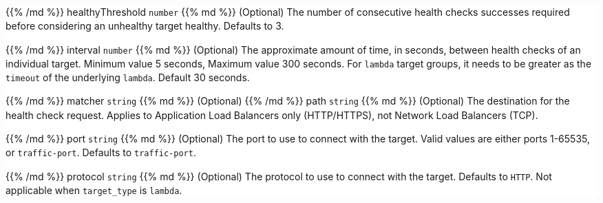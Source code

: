 {{% /md %}}</td>
        </tr>
        <tr>
            <td class="align-top">healthy<wbr>Threshold</td>
            <td class="align-top"><code>number</code></td>
            <td class="align-top">{{% md %}}
(Optional) The number of consecutive health checks successes required before considering an unhealthy target healthy. Defaults to 3.

{{% /md %}}</td>
        </tr>
        <tr>
            <td class="align-top">interval</td>
            <td class="align-top"><code>number</code></td>
            <td class="align-top">{{% md %}}
(Optional) The approximate amount of time, in seconds, between health checks of an individual target. Minimum value 5 seconds, Maximum value 300 seconds. For `lambda` target groups, it needs to be greater as the `timeout` of the underlying `lambda`. Default 30 seconds.

{{% /md %}}</td>
        </tr>
        <tr>
            <td class="align-top">matcher</td>
            <td class="align-top"><code>string</code></td>
            <td class="align-top">{{% md %}}
(Optional) 
{{% /md %}}</td>
        </tr>
        <tr>
            <td class="align-top">path</td>
            <td class="align-top"><code>string</code></td>
            <td class="align-top">{{% md %}}
(Optional) The destination for the health check request. Applies to Application Load Balancers only (HTTP/HTTPS), not Network Load Balancers (TCP).

{{% /md %}}</td>
        </tr>
        <tr>
            <td class="align-top">port</td>
            <td class="align-top"><code>string</code></td>
            <td class="align-top">{{% md %}}
(Optional) The port to use to connect with the target. Valid values are either ports 1-65535, or `traffic-port`. Defaults to `traffic-port`.

{{% /md %}}</td>
        </tr>
        <tr>
            <td class="align-top">protocol</td>
            <td class="align-top"><code>string</code></td>
            <td class="align-top">{{% md %}}
(Optional) The protocol to use to connect with the target. Defaults to `HTTP`. Not applicable when `target_type` is `lambda`.
